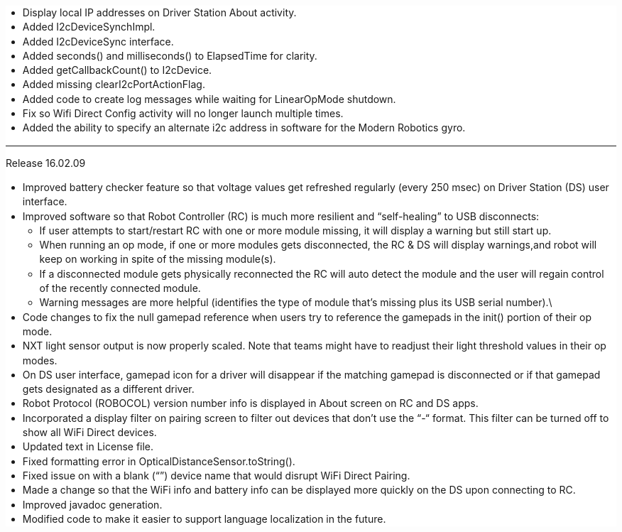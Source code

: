 -   Display local IP addresses on Driver Station About activity.
-   Added I2cDeviceSynchImpl.
-   Added I2cDeviceSync interface.
-   Added seconds() and milliseconds() to ElapsedTime for clarity.
-   Added getCallbackCount() to I2cDevice.
-   Added missing clearI2cPortActionFlag.
-   Added code to create log messages while waiting for LinearOpMode
    shutdown.
-   Fix so Wifi Direct Config activity will no longer launch multiple
    times.
-   Added the ability to specify an alternate i2c address in software
    for the Modern Robotics gyro.

* * * * *

Release 16.02.09

-   Improved battery checker feature so that voltage values get
    refreshed regularly (every 250 msec) on Driver Station (DS) user
    interface.
-   Improved software so that Robot Controller (RC) is much more
    resilient and “self-healing” to USB disconnects:
    -   If user attempts to start/restart RC with one or more module
        missing, it will display a warning but still start up.
    -   When running an op mode, if one or more modules gets
        disconnected, the RC & DS will display warnings,and robot will
        keep on working in spite of the missing module(s).
    -   If a disconnected module gets physically reconnected the RC will
        auto detect the module and the user will regain control of the
        recently connected module.
    -   Warning messages are more helpful (identifies the type of module
        that’s missing plus its USB serial number).\
-   Code changes to fix the null gamepad reference when users try to
    reference the gamepads in the init() portion of their op mode.
-   NXT light sensor output is now properly scaled. Note that teams
    might have to readjust their light threshold values in their op
    modes.
-   On DS user interface, gamepad icon for a driver will disappear if
    the matching gamepad is disconnected or if that gamepad gets
    designated as a different driver.
-   Robot Protocol (ROBOCOL) version number info is displayed in About
    screen on RC and DS apps.
-   Incorporated a display filter on pairing screen to filter out
    devices that don’t use the “<TEAM NUMBER>-“ format. This filter can
    be turned off to show all WiFi Direct devices.
-   Updated text in License file.
-   Fixed formatting error in OpticalDistanceSensor.toString().
-   Fixed issue on with a blank (“”) device name that would disrupt WiFi
    Direct Pairing.
-   Made a change so that the WiFi info and battery info can be
    displayed more quickly on the DS upon connecting to RC.
-   Improved javadoc generation.
-   Modified code to make it easier to support language localization in
    the future.

